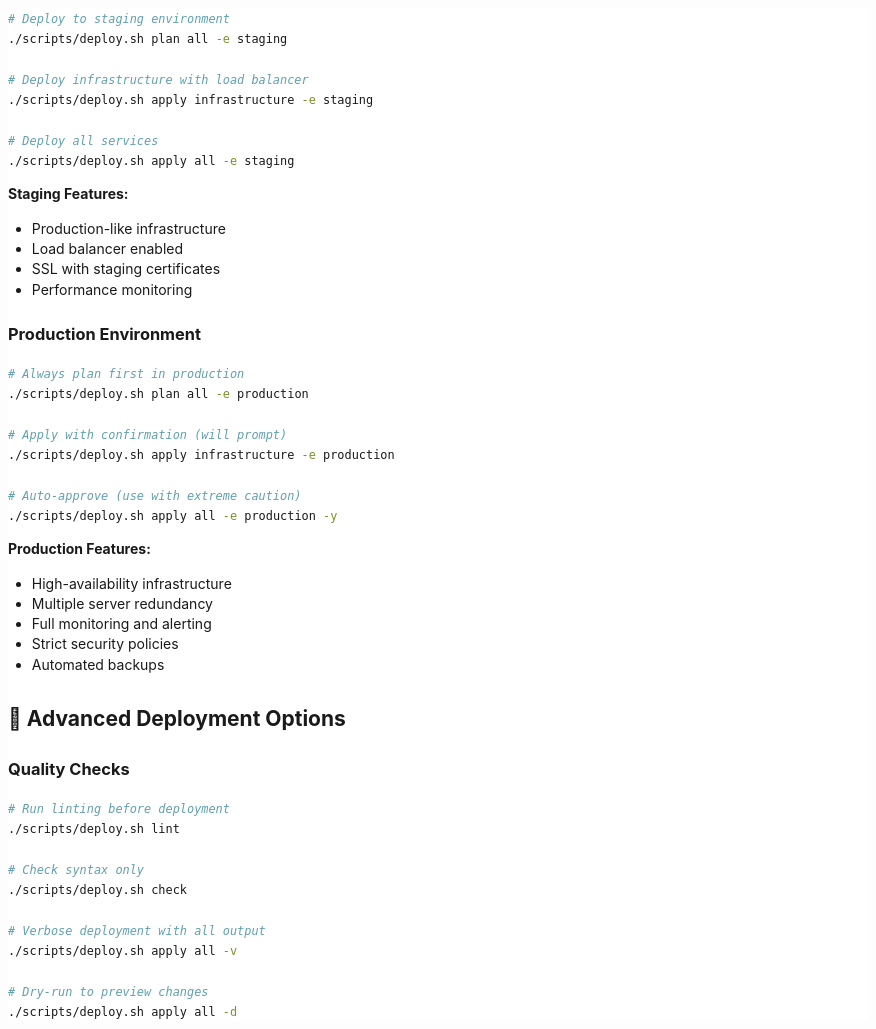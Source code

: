 ```bash
# Deploy to staging environment
./scripts/deploy.sh plan all -e staging

# Deploy infrastructure with load balancer
./scripts/deploy.sh apply infrastructure -e staging

# Deploy all services
./scripts/deploy.sh apply all -e staging
```

**Staging Features:**

- Production-like infrastructure
- Load balancer enabled
- SSL with staging certificates
- Performance monitoring

### Production Environment

```bash
# Always plan first in production
./scripts/deploy.sh plan all -e production

# Apply with confirmation (will prompt)
./scripts/deploy.sh apply infrastructure -e production

# Auto-approve (use with extreme caution)
./scripts/deploy.sh apply all -e production -y
```

**Production Features:**

- High-availability infrastructure
- Multiple server redundancy
- Full monitoring and alerting
- Strict security policies
- Automated backups

## 🔧 Advanced Deployment Options

### Quality Checks

```bash
# Run linting before deployment
./scripts/deploy.sh lint

# Check syntax only
./scripts/deploy.sh check

# Verbose deployment with all output
./scripts/deploy.sh apply all -v

# Dry-run to preview changes
./scripts/deploy.sh apply all -d
```
